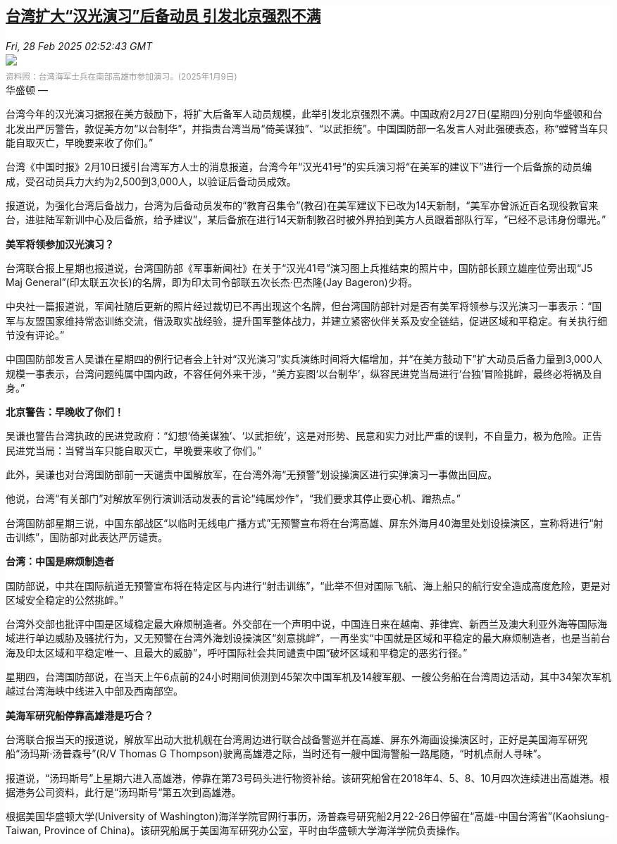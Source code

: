 
[台湾扩大“汉光演习”后备动员 引发北京强烈不满](https://www.voachinese.com/a/beijing-warns-taipei-not-to-rely-on-washington-in-seeking-independence-20250227/7991081.html)
------

<div><i>Fri, 28 Feb 2025 02:52:43 GMT</i></div><img src="https://images.weserv.nl?url=gdb.voanews.com/20f54ca9-7e00-418a-90a6-9f095ef0d11e_r1_s_w900.jpg" width="100%"><div><small style="color: #999;">资料照：台湾海军士兵在南部高雄市参加演习。(2025年1月9日)</small></div>华盛顿 — <p>台湾今年的汉光演习据报在美方鼓励下，将扩大后备军人动员规模，此举引发北京强烈不满。中国政府2月27日(星期四)分别向华盛顿和台北发出严厉警告，敦促美方勿“以台制华”，并指责台湾当局“倚美谋独”、“以武拒统”。中国国防部一名发言人对此强硬表态，称“螳臂当车只能自取灭亡，早晚要来收了你们。”</p><p>台湾《中国时报》2月10日援引台湾军方人士的消息报道，台湾今年“汉光41号”的实兵演习将“在美军的建议下”进行一个后备旅的动员编成，受召动员兵力大约为2,500到3,000人，以验证后备动员成效。</p><p>报道说，为强化台湾后备战力，台湾为后备动员发布的“教育召集令”(教召)在美军建议下已改为14天新制，“美军亦曾派近百名现役教官来台，进驻陆军新训中心及后备旅，给予建议”，某后备旅在进行14天新制教召时被外界拍到美方人员跟着部队行军，“已经不忌讳身份曝光。”</p><p><strong>美军将领参加汉光演习？</strong></p><p>台湾联合报上星期也报道说，台湾国防部《军事新闻社》在关于“汉光41号”演习图上兵推结束的照片中，国防部长顾立雄座位旁出现“J5 Maj General”(印太联五次长)的名牌，即为印太司令部联五次长杰·巴杰隆(Jay Bageron)少将。</p><p>中央社一篇报道说，军闻社随后更新的照片经过裁切已不再出现这个名牌，但台湾国防部针对是否有美军将领参与汉光演习一事表示：“国军与友盟国家维持常态训练交流，借汲取实战经验，提升国军整体战力，并建立紧密伙伴关系及安全链结，促进区域和平稳定。有关执行细节没有评论。”</p><p>中国国防部发言人吴谦在星期四的例行记者会上针对“汉光演习”实兵演练时间将大幅增加，并“在美方鼓动下”扩大动员后备力量到3,000人规模一事表示，台湾问题纯属中国内政，不容任何外来干涉，“美方妄图‘以台制华’，纵容民进党当局进行‘台独’冒险挑衅，最终必将祸及自身。”</p><p><strong>北京警告：早晚收了你们！</strong></p><p>吴谦也警告台湾执政的民进党政府：“幻想‘倚美谋独’、‘以武拒统’，这是对形势、民意和实力对比严重的误判，不自量力，极为危险。正告民进党当局：当臂当车只能自取灭亡，早晚要来收了你们。”</p><p>此外，吴谦也对台湾国防部前一天谴责中国解放军，在台湾外海“无预警”划设操演区进行实弹演习一事做出回应。</p><p>他说，台湾“有关部门”对解放军例行演训活动发表的言论“纯属炒作”，“我们要求其停止耍心机、蹭热点。”</p><p>台湾国防部星期三说，中国东部战区“以临时无线电广播方式”无预警宣布将在台湾高雄、屏东外海月40海里处划设操演区，宣称将进行“射击训练”，国防部对此表达严厉谴责。</p><p><strong>台湾：中国是麻烦制造者</strong></p><p>国防部说，中共在国际航道无预警宣布将在特定区与内进行“射击训练”，“此举不但对国际飞航、海上船只的航行安全造成高度危险，更是对区域安全稳定的公然挑衅。”</p><p>台湾外交部也批评中国是区域稳定最大麻烦制造者。外交部在一个声明中说，中国连日来在越南、菲律宾、新西兰及澳大利亚外海等国际海域进行单边威胁及骚扰行为，又无预警在台湾外海划设操演区“刻意挑衅”，一再坐实“中国就是区域和平稳定的最大麻烦制造者，也是当前台海及印太区域和平稳定唯一、且最大的威胁”，呼吁国际社会共同谴责中国“破坏区域和平稳定的恶劣行径。”</p><p>星期四，台湾国防部说，在当天上午6点前的24小时期间侦测到45架次中国军机及14艘军舰、一艘公务船在台湾周边活动，其中34架次军机越过台湾海峡中线进入中部及西南部空。</p><p><strong>美海军研究船停靠高雄港是巧合？</strong></p><p>台湾联合报当天的报道说，解放军出动大批机舰在台湾周边进行联合战备警巡并在高雄、屏东外海画设操演区时，正好是美国海军研究船“汤玛斯·汤普森号”(R/V Thomas G Thompson)驶离高雄港之际，当时还有一艘中国海警船一路尾随，“时机点耐人寻味”。</p><p>报道说，“汤玛斯号”上星期六进入高雄港，停靠在第73号码头进行物资补给。该研究船曾在2018年4、5、8、10月四次连续进出高雄港。根据港务公司资料，此行是“汤玛斯号“第五次到高雄港。</p><p>根据美国华盛顿大学(University of Washington)海洋学院官网行事历，汤普森号研究船2月22-26日停留在“高雄-中国台湾省”(Kaohsiung-Taiwan, Province of China)。该研究船属于美国海军研究办公室，平时由华盛顿大学海洋学院负责操作。</p>
